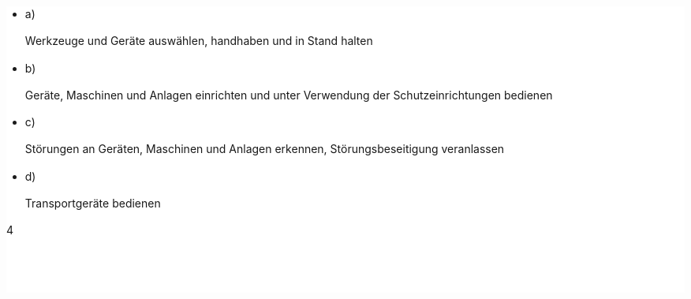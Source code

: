 </td>

<td style="border-right: 0.5pt solid ; border-bottom: 0.5pt solid ; " align="left" valign="top" charoff="50">

  - a)
    
    <div style="">
    
    Werkzeuge und Geräte auswählen, handhaben und in Stand halten
    
    </div>

  - b)
    
    <div style="">
    
    Geräte, Maschinen und Anlagen einrichten und unter Verwendung der
    Schutzeinrichtungen bedienen
    
    </div>

  - c)
    
    <div style="">
    
    Störungen an Geräten, Maschinen und Anlagen erkennen,
    Störungsbeseitigung veranlassen
    
    </div>

  - d)
    
    <div style="">
    
    Transportgeräte bedienen
    
    </div>

</td>

<td style="border-right: 0.5pt solid ; border-bottom: 0.5pt solid ; " align="center" valign="top" charoff="50">

4

</td>

<td style="border-right: 0.5pt solid ; border-bottom: 0.5pt solid ; " colspan="2" align="center" valign="top" charoff="50">

 

</td>

<td style="border-bottom: 0.5pt solid ; " align="center" valign="top" charoff="50">

 

</td>

</tr>

<tr>
